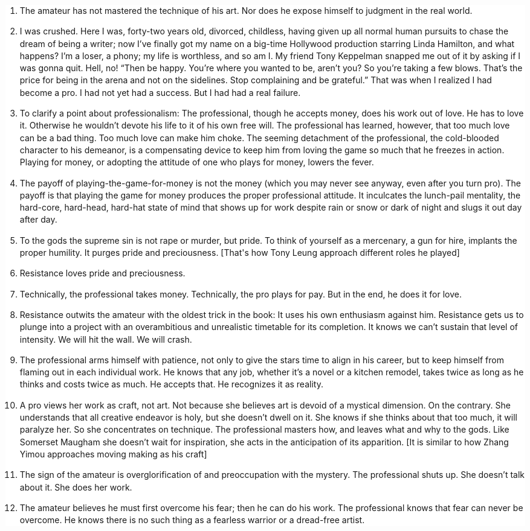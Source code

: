 1. The amateur has not mastered the technique of his art. Nor does he expose himself to judgment in the real world.

1. I was crushed. Here I was, forty-two years old, divorced, childless, having given up all normal human pursuits to chase the dream of being a writer; now I’ve finally got my name on a big-time Hollywood production starring Linda Hamilton, and what happens? I’m a loser, a phony; my life is worthless, and so am I. My friend Tony Keppelman snapped me out of it by asking if I was gonna quit. Hell, no! “Then be happy. You’re where you wanted to be, aren’t you? So you’re taking a few blows. That’s the price for being in the arena and not on the sidelines. Stop complaining and be grateful.” That was when I realized I had become a pro. I had not yet had a success. But I had had a real failure.

1. To clarify a point about professionalism: The professional, though he accepts money, does his work out of love. He has to love it. Otherwise he wouldn’t devote his life to it of his own free will. The professional has learned, however, that too much love can be a bad thing. Too much love can make him choke. The seeming detachment of the professional, the cold-blooded character to his demeanor, is a compensating device to keep him from loving the game so much that he freezes in action. Playing for money, or adopting the attitude of one who plays for money, lowers the fever.

1. The payoff of playing-the-game-for-money is not the money (which you may never see anyway, even after you turn pro). The payoff is that playing the game for money produces the proper professional attitude. It inculcates the lunch-pail mentality, the hard-core, hard-head, hard-hat state of mind that shows up for work despite rain or snow or dark of night and slugs it out day after day.

1. To the gods the supreme sin is not rape or murder, but pride. To think of yourself as a mercenary, a gun for hire, implants the proper humility. It purges pride and preciousness. [That's how Tony Leung approach different roles he played]

1. Resistance loves pride and preciousness.

1. Technically, the professional takes money. Technically, the pro plays for pay. But in the end, he does it for love.

1. Resistance outwits the amateur with the oldest trick in the book: It uses his own enthusiasm against him. Resistance gets us to plunge into a project with an overambitious and unrealistic timetable for its completion. It knows we can’t sustain that level of intensity. We will hit the wall. We will crash.

1. The professional arms himself with patience, not only to give the stars time to align in his career, but to keep himself from flaming out in each individual work. He knows that any job, whether it’s a novel or a kitchen remodel, takes twice as long as he thinks and costs twice as much. He accepts that. He recognizes it as reality.

1. A pro views her work as craft, not art. Not because she believes art is devoid of a mystical dimension. On the contrary. She understands that all creative endeavor is holy, but she doesn’t dwell on it. She knows if she thinks about that too much, it will paralyze her. So she concentrates on technique. The professional masters how, and leaves what and why to the gods. Like Somerset Maugham she doesn’t wait for inspiration, she acts in the anticipation of its apparition. [It is similar to how Zhang Yimou approaches moving making as his craft]

1. The sign of the amateur is overglorification of and preoccupation with the mystery. The professional shuts up. She doesn’t talk about it. She does her work.

1. The amateur believes he must first overcome his fear; then he can do his work. The professional knows that fear can never be overcome. He knows there is no such thing as a fearless warrior or a dread-free artist.
